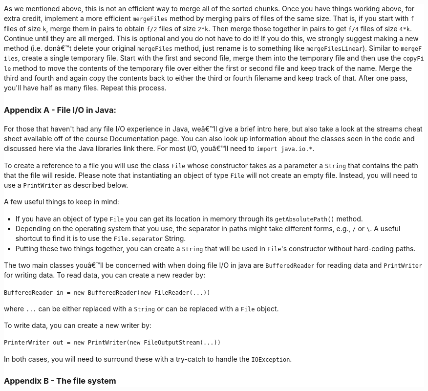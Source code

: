 As we mentioned above, this is not an efficient way to merge all of the sorted chunks. Once you have
things working above, for extra credit, implement a more efficient `mergeFiles` method by merging pairs of
files of the same size. That is, if you start with `f` files of size `k`, merge them in pairs to obtain `f/2` files of
size `2*k`. Then merge those together in pairs to get `f/4` files of size `4*k`. Continue until they are all merged.
This is optional and you do not have to do it!
If you do this, we strongly suggest making a new method (i.e. donâ€™t delete your original `mergeFiles`
method, just rename is to something like `mergeFilesLinear`). Similar to `mergeFiles`, create a single temporary file. Start with the first and second file, merge them into the temporary file and then use the `copyFile` method to move the contents of the temporary file over either the first or second file and keep track of the name.  Merge the third and fourth and again copy the contents back to either the third or fourth filename and keep track of that.  After one pass, you'll have half as many files.  Repeat this process.

### Appendix A - File I/O in Java:

For those that haven't had any file I/O experience in Java, weâ€™ll give a brief intro here, but also take a look at the streams cheat sheet available off of the course Documentation page. You can also look
up information about the classes seen in the code and discussed here via the Java libraries link there. For most I/O, youâ€™ll need to `import java.io.*`.

To create a reference to a file you will use the class `File` whose constructor takes as a parameter a `String` that contains the path that the file will reside. Please note that instantiating an object of type `File` will not create an empty file. Instead, you will need to use a `PrintWriter` as described below.

A few useful things to keep in mind:
- If you have an object of type `File` you can get its location in memory through its `getAbsolutePath()` method. 
- Depending on the operating system that you use, the separator in paths might take different forms, e.g., `/` or `\`. A useful shortcut to find it is to use the `File.separator` String.
- Putting these two things together, you can create a `String` that will be used in `File`'s constructor without hard-coding paths.

The two main classes youâ€™ll be concerned with when doing file I/O in java are `BufferedReader` for
reading data and `PrintWriter` for writing data. To read data, you can create a new reader by:

    BufferedReader in = new BufferedReader(new FileReader(...))

where `...` can be either replaced with a `String` or can be replaced with a `File` object.

To write data, you can create a new writer by:

    PrinterWriter out = new PrintWriter(new FileOutputStream(...))

In both cases, you will need to surround these with a try-catch to handle the `IOException`.

### Appendix B - The file system
